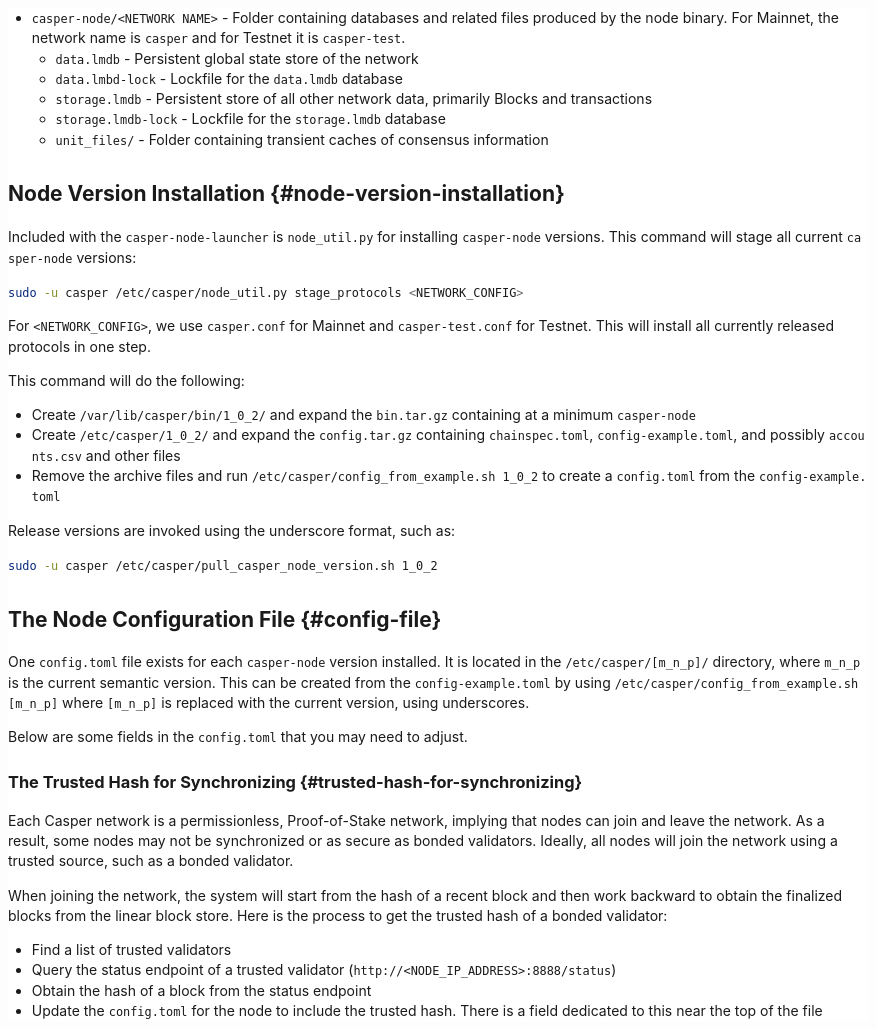 - `casper-node/<NETWORK NAME>` - Folder containing databases and related files produced by the node binary. For Mainnet, the network name is `casper` and for Testnet it is `casper-test`.
    - `data.lmdb` - Persistent global state store of the network
    - `data.lmbd-lock` - Lockfile for the `data.lmdb` database
    - `storage.lmdb` - Persistent store of all other network data, primarily Blocks and transactions
    - `storage.lmdb-lock` - Lockfile for the `storage.lmdb` database
    - `unit_files/` - Folder containing transient caches of consensus information

## Node Version Installation {#node-version-installation}

Included with the `casper-node-launcher` is `node_util.py` for installing `casper-node` versions. This command will stage all current `casper-node` versions:

```bash
sudo -u casper /etc/casper/node_util.py stage_protocols <NETWORK_CONFIG>
```

For `<NETWORK_CONFIG>`, we use `casper.conf` for Mainnet and `casper-test.conf` for Testnet.  This will install all currently released protocols in one step.

This command will do the following:
- Create `/var/lib/casper/bin/1_0_2/` and expand the `bin.tar.gz` containing at a minimum `casper-node`
- Create `/etc/casper/1_0_2/` and expand the `config.tar.gz` containing `chainspec.toml`, `config-example.toml`, and possibly `accounts.csv` and other files
- Remove the archive files and run `/etc/casper/config_from_example.sh 1_0_2` to create a `config.toml` from the `config-example.toml`

Release versions are invoked using the underscore format, such as:

```bash
sudo -u casper /etc/casper/pull_casper_node_version.sh 1_0_2
```

## The Node Configuration File {#config-file}

One `config.toml` file exists for each `casper-node` version installed. It is located in the `/etc/casper/[m_n_p]/` directory, where `m_n_p` is the current semantic version. This can be created from the `config-example.toml` by using `/etc/casper/config_from_example.sh [m_n_p]` where `[m_n_p]` is replaced with the current version, using underscores.

Below are some fields in the `config.toml` that you may need to adjust.

### The Trusted Hash for Synchronizing {#trusted-hash-for-synchronizing}

Each Casper network is a permissionless, Proof-of-Stake network, implying that nodes can join and leave the network. As a result, some nodes may not be synchronized or as secure as bonded validators. Ideally, all nodes will join the network using a trusted source, such as a bonded validator. 

When joining the network, the system will start from the hash of a recent block and then work backward to obtain the finalized blocks from the linear block store. Here is the process to get the trusted hash of a bonded validator:

- Find a list of trusted validators
- Query the status endpoint of a trusted validator (`http://<NODE_IP_ADDRESS>:8888/status`)
- Obtain the hash of a block from the status endpoint
- Update the `config.toml` for the node to include the trusted hash. There is a field dedicated to this near the top of the file
